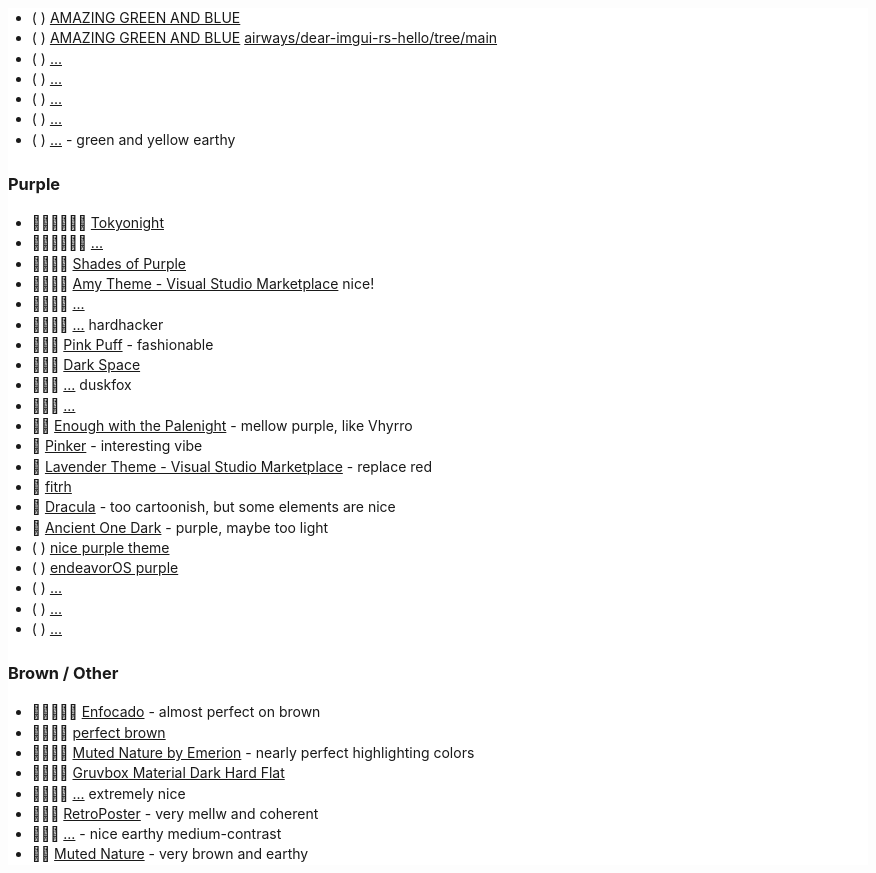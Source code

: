 * ( ) [AMAZING GREEN AND BLUE](https://preview.redd.it/bzz4hxovkxg11.png?auto=webp&s=2a25a01a48d141f130692a3a873f11fd00016fb2)
* ( ) [AMAZING GREEN AND BLUE](https://github.com/airways/dear-imgui-rs-hello/blob/main/screenshot.png) [airways/dear-imgui-rs-hello/tree/main](https://github.com/airways/dear-imgui-rs-hello/tree/main)
* ( ) [...](https://www.reddit.com/r/unixporn/comments/133cg7r/void_dwm_st_a_very_green_and_suckless_rice/)
* ( ) [...](https://raw.githubusercontent.com/rainglow/examples/master/vim/kiwi.png )
* ( ) [...](https://raw.githubusercontent.com/rainglow/examples/master/vim/glowfish.png)
* ( ) [...](https://github.com/sommaa/Mantis)
* ( ) [...](https://dataswamp.org/~solene/) - green and yellow earthy

### Purple

*  [Tokyonight](https://www.reddit.com/r/unixporn/comments/12c7z80/tmux_simple_tokyo_night_theme_goes_well_with/)
*  [...](https://github.com/rebelot/kanagawa.nvim)
*  [Shades of Purple](https://res.cloudinary.com/practicaldev/image/fetch/s--eVwP2Vax--/c_limit%2Cf_auto%2Cfl_progressive%2Cq_auto%2Cw_880/https://dev-to-uploads.s3.amazonaws.com/uploads/articles/8co8iagxdiuw2rm62n5t.png)
*  [Amy Theme - Visual Studio Marketplace](https://marketplace.visualstudio.com/items?itemName=gerane.Theme-Amy) nice!
*  [...](https://github.com/wadackel/vim-dogrun)
*  [...](https://github.com/hardhackerlabs/themes) hardhacker
*  [Pink Puff](https://vscodethemes.com/e/jet-c.vscode-theme-pink-puff/pink-puff?language=javascript) - fashionable
*  [Dark Space](https://vscodethemes.com/e/deadrevolver.dark-space-theme/dark-space?language=javascript)
*  [...](https://github.com/EdenEast/nightfox.nvim) duskfox
*  [...](https://github.com/catppuccin/catppuccin)
*  [Enough with the Palenight](https://vscodethemes.com/e/lebster.enough-with-the-palenight/palenight-material?language=javascript) - mellow purple, like Vhyrro
*  [Pinker](https://vscodethemes.com/e/poiasdpoiasd.pinker/pinker?language=javascript) - interesting vibe
*  [Lavender Theme - Visual Studio Marketplace](https://marketplace.visualstudio.com/items?itemName=gerane.Theme-Lavender) - replace red
*  [fitrh](https://deskto.ps/u/fitrh)
*  [Dracula](https://marketplace.visualstudio.com/items?itemName=dracula-theme.theme-dracula) - too cartoonish, but some elements are nice
*  [Ancient One Dark](https://vscodethemes.com/e/uetchy.ancient-one-dark/ancient-one-dark?language=javascript) - purple, maybe too light
* ( ) [nice purple theme](https://www.reddit.com/media?url=https%3A%2F%2Fi.redd.it%2Fyabai-macos-school-workflow-v0-503xf7md5fta1.png%3Fs%3Dc97840efc19627836ed5def03e7d87f65741fcc6)
* ( ) [endeavorOS purple](https://www.youtube.com/watch?v=esheqy5-aaU)
* ( ) [...](https://raw.githubusercontent.com/rainglow/examples/master/vim/lavender.png)
* ( ) [...](https://raw.githubusercontent.com/rainglow/examples/master/vim/heroku.png)
* ( ) [...](https://raw.githubusercontent.com/rainglow/examples/master/vim/crisp.png)

### Brown / Other

*  [Enfocado](https://vscodethemes.com/e/wuelnerdotexe.vscode-enfocado/enfocado-dark-nature?language=javascript) - almost perfect on brown
*  [perfect brown](https://vscodethemes.com/e/ermiyaszeleke.matrix/matrix-theme?language=javascript)
*  [Muted Nature by Emerion](https://vscodethemes.com/e/emerion.muted-nature/muted-nature-dark?language=javascript) - nearly perfect highlighting colors
*  [Gruvbox Material Dark Hard Flat](https://www.notion.so/New-Tool-Discovery-de1b080db59f4a93b89d0d1804ff3fa1?pvs=21)
*  [...](https://reddit.com/r/unixporn/s/pyYkthza17) extremely nice
*  [RetroPoster](https://vscodethemes.com/e/csyasin.theme-retro-poster/retro-poster?language=javascript) - very mellw and coherent
*  [...](https://github.com/habamax/vim-gruvbit) - nice earthy medium-contrast
*  [Muted Nature](https://vscodethemes.com/e/emerion.muted-nature/muted-nature-dark?language=javascript) - very brown and earthy